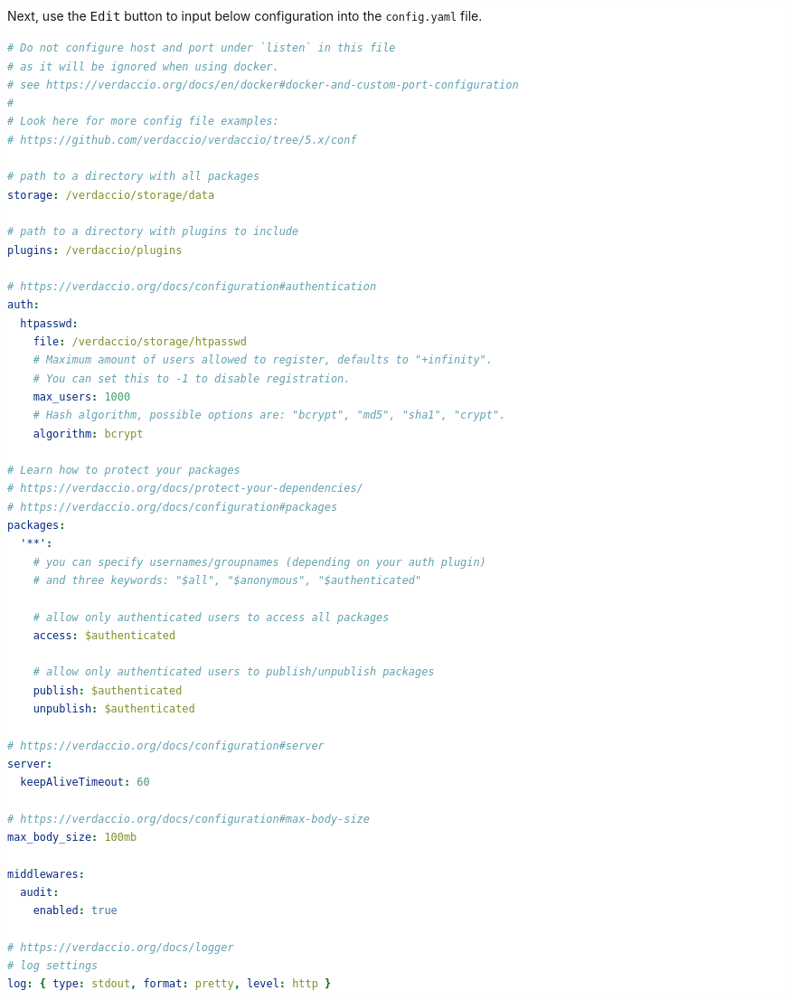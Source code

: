 Next, use the <kbd>Edit</kbd> button to input below configuration into the `config.yaml` file.

```yaml
# Do not configure host and port under `listen` in this file
# as it will be ignored when using docker.
# see https://verdaccio.org/docs/en/docker#docker-and-custom-port-configuration
#
# Look here for more config file examples:
# https://github.com/verdaccio/verdaccio/tree/5.x/conf

# path to a directory with all packages
storage: /verdaccio/storage/data

# path to a directory with plugins to include
plugins: /verdaccio/plugins

# https://verdaccio.org/docs/configuration#authentication
auth:
  htpasswd:
    file: /verdaccio/storage/htpasswd
    # Maximum amount of users allowed to register, defaults to "+infinity".
    # You can set this to -1 to disable registration.
    max_users: 1000
    # Hash algorithm, possible options are: "bcrypt", "md5", "sha1", "crypt".
    algorithm: bcrypt

# Learn how to protect your packages
# https://verdaccio.org/docs/protect-your-dependencies/
# https://verdaccio.org/docs/configuration#packages
packages:
  '**':
    # you can specify usernames/groupnames (depending on your auth plugin)
    # and three keywords: "$all", "$anonymous", "$authenticated"

    # allow only authenticated users to access all packages
    access: $authenticated

    # allow only authenticated users to publish/unpublish packages
    publish: $authenticated
    unpublish: $authenticated

# https://verdaccio.org/docs/configuration#server
server:
  keepAliveTimeout: 60

# https://verdaccio.org/docs/configuration#max-body-size
max_body_size: 100mb

middlewares:
  audit:
    enabled: true

# https://verdaccio.org/docs/logger
# log settings
log: { type: stdout, format: pretty, level: http }
```
